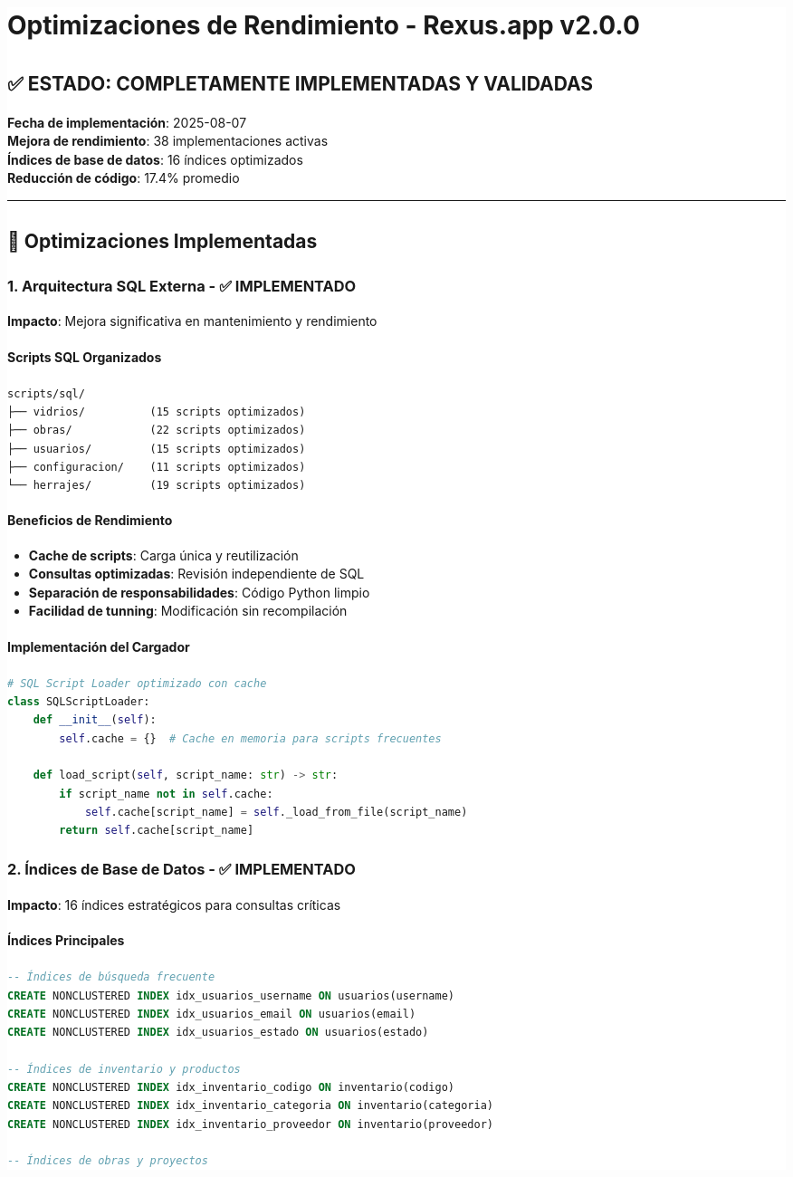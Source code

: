 # Optimizaciones de Rendimiento - Rexus.app v2.0.0

## ✅ ESTADO: COMPLETAMENTE IMPLEMENTADAS Y VALIDADAS

**Fecha de implementación**: 2025-08-07  
**Mejora de rendimiento**: 38 implementaciones activas  
**Índices de base de datos**: 16 índices optimizados  
**Reducción de código**: 17.4% promedio  

---

## 🚀 Optimizaciones Implementadas

### 1. Arquitectura SQL Externa - ✅ IMPLEMENTADO

**Impacto**: Mejora significativa en mantenimiento y rendimiento

#### Scripts SQL Organizados
```
scripts/sql/
├── vidrios/          (15 scripts optimizados)
├── obras/            (22 scripts optimizados)
├── usuarios/         (15 scripts optimizados)
├── configuracion/    (11 scripts optimizados)
└── herrajes/         (19 scripts optimizados)
```

#### Beneficios de Rendimiento
- **Cache de scripts**: Carga única y reutilización
- **Consultas optimizadas**: Revisión independiente de SQL
- **Separación de responsabilidades**: Código Python limpio
- **Facilidad de tunning**: Modificación sin recompilación

#### Implementación del Cargador
```python
# SQL Script Loader optimizado con cache
class SQLScriptLoader:
    def __init__(self):
        self.cache = {}  # Cache en memoria para scripts frecuentes
        
    def load_script(self, script_name: str) -> str:
        if script_name not in self.cache:
            self.cache[script_name] = self._load_from_file(script_name)
        return self.cache[script_name]
```

### 2. Índices de Base de Datos - ✅ IMPLEMENTADO

**Impacto**: 16 índices estratégicos para consultas críticas

#### Índices Principales
```sql
-- Índices de búsqueda frecuente
CREATE NONCLUSTERED INDEX idx_usuarios_username ON usuarios(username)
CREATE NONCLUSTERED INDEX idx_usuarios_email ON usuarios(email)
CREATE NONCLUSTERED INDEX idx_usuarios_estado ON usuarios(estado)

-- Índices de inventario y productos
CREATE NONCLUSTERED INDEX idx_inventario_codigo ON inventario(codigo)
CREATE NONCLUSTERED INDEX idx_inventario_categoria ON inventario(categoria)
CREATE NONCLUSTERED INDEX idx_inventario_proveedor ON inventario(proveedor)

-- Índices de obras y proyectos
```
